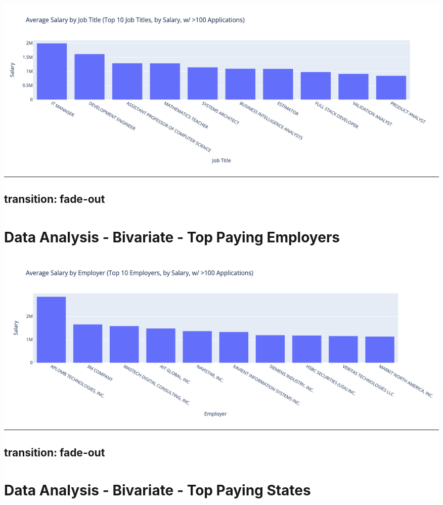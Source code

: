 <img src="assets/toppayingroles.png" alt="1" style="width: 100%;"/>

---
transition: fade-out
---

# Data Analysis - Bivariate - Top Paying Employers

<img src="assets/toppayingemployers.png" alt="1" style="width: 100%;"/>

---
transition: fade-out
---

# Data Analysis - Bivariate - Top Paying States
